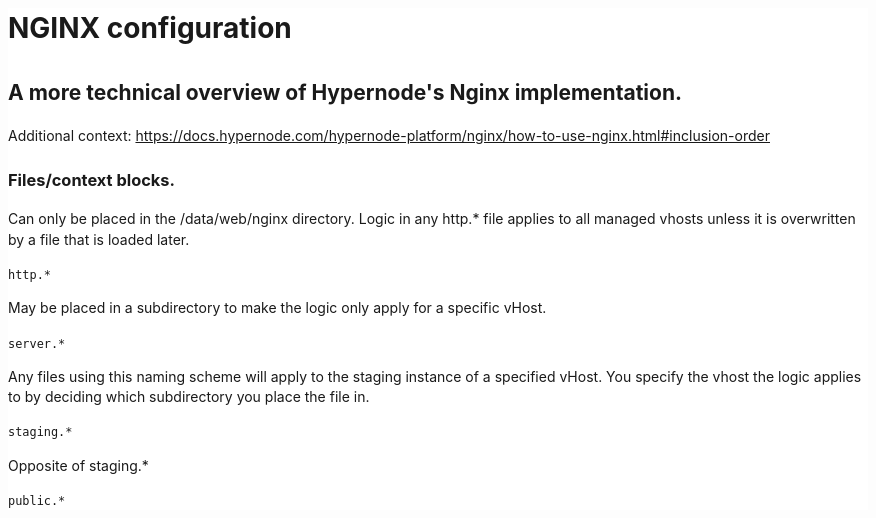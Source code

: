 # NGINX configuration
## A more technical overview of Hypernode's Nginx implementation.
Additional context: https://docs.hypernode.com/hypernode-platform/nginx/how-to-use-nginx.html#inclusion-order

### Files/context blocks.
Can only be placed in the /data/web/nginx directory. Logic in any http.* file applies to all managed vhosts unless it is overwritten by a file that is loaded later.
```
http.* 
```

May be placed in a subdirectory to make the logic only apply for a specific vHost.
```
server.*
```

Any files using this naming scheme will apply to the staging instance of a specified vHost.
You specify the vhost the logic applies to by deciding which subdirectory you place the file in.
```
staging.*
```

Opposite of staging.*
```
public.*
```